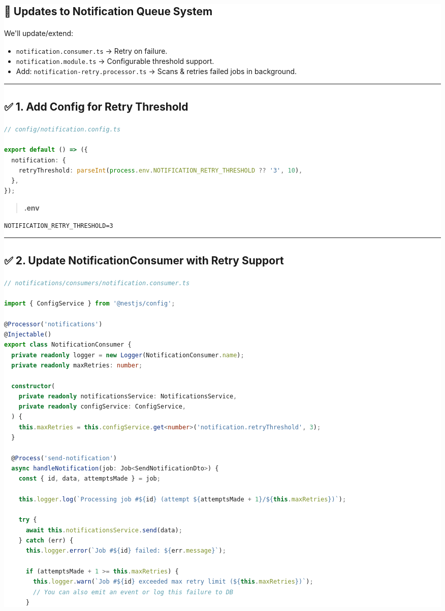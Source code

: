 ## 🧩 Updates to Notification Queue System

We'll update/extend:

- `notification.consumer.ts` → Retry on failure.
- `notification.module.ts` → Configurable threshold support.
- Add: `notification-retry.processor.ts` → Scans & retries failed jobs in background.

---

## ✅ 1. Add Config for Retry Threshold

```ts
// config/notification.config.ts

export default () => ({
  notification: {
    retryThreshold: parseInt(process.env.NOTIFICATION_RETRY_THRESHOLD ?? '3', 10),
  },
});
```

> **.env**

```env
NOTIFICATION_RETRY_THRESHOLD=3
```

---

## ✅ 2. Update NotificationConsumer with Retry Support

```ts
// notifications/consumers/notification.consumer.ts

import { ConfigService } from '@nestjs/config';

@Processor('notifications')
@Injectable()
export class NotificationConsumer {
  private readonly logger = new Logger(NotificationConsumer.name);
  private readonly maxRetries: number;

  constructor(
    private readonly notificationsService: NotificationsService,
    private readonly configService: ConfigService,
  ) {
    this.maxRetries = this.configService.get<number>('notification.retryThreshold', 3);
  }

  @Process('send-notification')
  async handleNotification(job: Job<SendNotificationDto>) {
    const { id, data, attemptsMade } = job;

    this.logger.log(`Processing job #${id} (attempt ${attemptsMade + 1}/${this.maxRetries})`);

    try {
      await this.notificationsService.send(data);
    } catch (err) {
      this.logger.error(`Job #${id} failed: ${err.message}`);

      if (attemptsMade + 1 >= this.maxRetries) {
        this.logger.warn(`Job #${id} exceeded max retry limit (${this.maxRetries})`);
        // You can also emit an event or log this failure to DB
      }
```